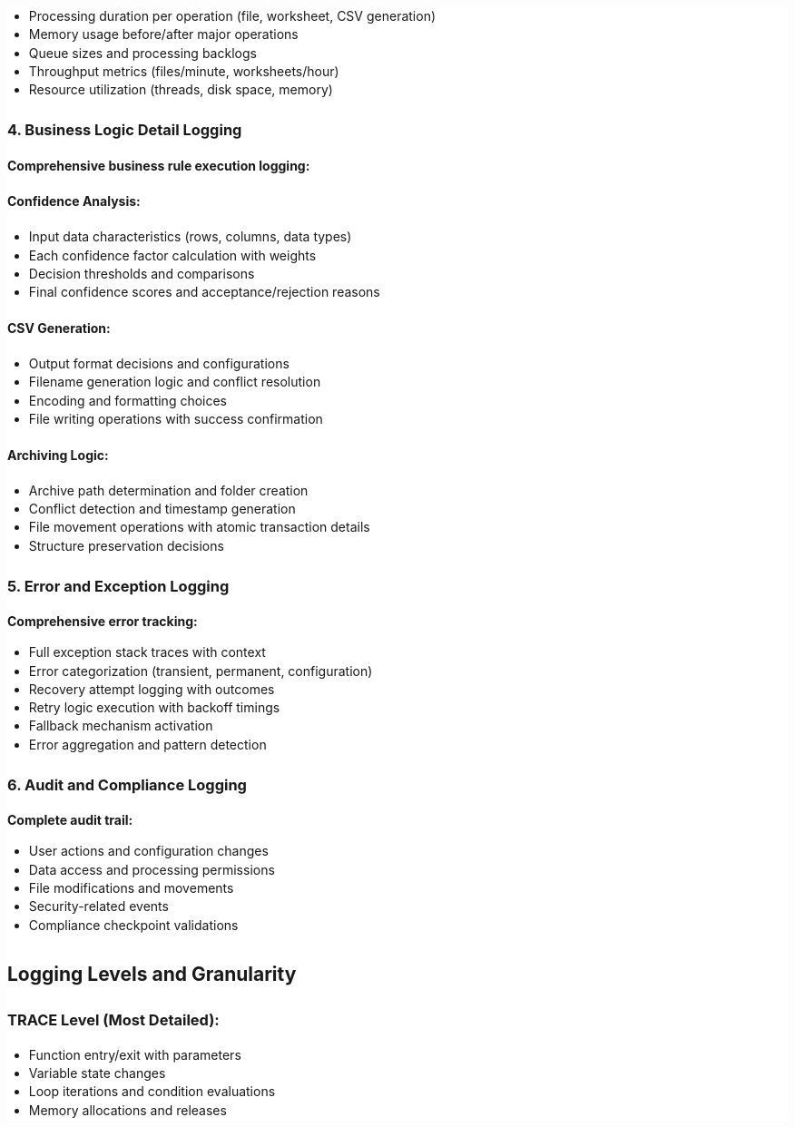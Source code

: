 - Processing duration per operation (file, worksheet, CSV generation)
- Memory usage before/after major operations
- Queue sizes and processing backlogs
- Throughput metrics (files/minute, worksheets/hour)
- Resource utilization (threads, disk space, memory)

### 4. Business Logic Detail Logging
**Comprehensive business rule execution logging:**

#### Confidence Analysis:
- Input data characteristics (rows, columns, data types)
- Each confidence factor calculation with weights
- Decision thresholds and comparisons
- Final confidence scores and acceptance/rejection reasons

#### CSV Generation:
- Output format decisions and configurations
- Filename generation logic and conflict resolution
- Encoding and formatting choices
- File writing operations with success confirmation

#### Archiving Logic:
- Archive path determination and folder creation
- Conflict detection and timestamp generation
- File movement operations with atomic transaction details
- Structure preservation decisions

### 5. Error and Exception Logging
**Comprehensive error tracking:**

- Full exception stack traces with context
- Error categorization (transient, permanent, configuration)
- Recovery attempt logging with outcomes
- Retry logic execution with backoff timings
- Fallback mechanism activation
- Error aggregation and pattern detection

### 6. Audit and Compliance Logging
**Complete audit trail:**

- User actions and configuration changes
- Data access and processing permissions
- File modifications and movements
- Security-related events
- Compliance checkpoint validations

## Logging Levels and Granularity

### TRACE Level (Most Detailed):
- Function entry/exit with parameters
- Variable state changes
- Loop iterations and condition evaluations
- Memory allocations and releases
